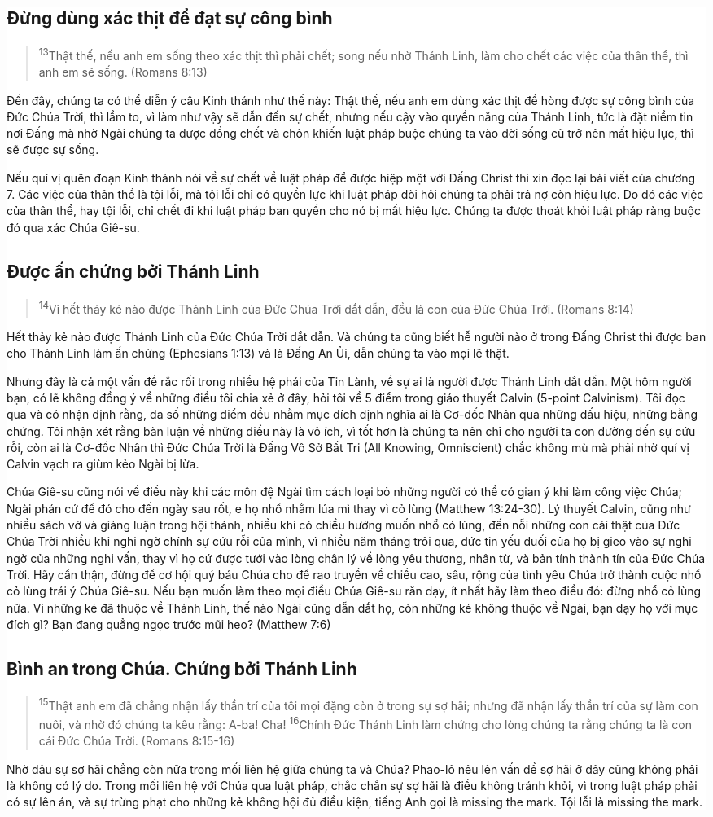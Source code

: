 ## Đừng dùng xác thịt để đạt sự công bình

> <sup>13</sup>Thật thế, nếu anh em sống theo xác thịt thì phải chết; song nếu nhờ Thánh Linh, làm cho chết các việc của thân thể, thì anh em sẽ sống. (Romans 8:13)

Đến đây, chúng ta có thể diễn ý câu Kinh thánh như thế này: Thật thế, nếu anh em dùng xác thịt để hòng được sự công bình của Đức Chúa Trời, thì lầm to, vì làm như vậy sẽ dẫn đến sự chết, nhưng nếu cậy vào quyền năng của Thánh Linh, tức là đặt niềm tin nơi Đấng mà nhờ Ngài chúng ta được đồng chết và chôn khiến luật pháp buộc chúng ta vào đời sống cũ trở nên mất hiệu lực, thì sẽ được sự sống.

Nếu quí vị quên đoạn Kinh thánh nói về sự chết về luật pháp để được hiệp một với Đấng Christ thì xin đọc lại bài viết của chương 7. Các việc của thân thể là tội lỗi, mà tội lỗi chỉ có quyền lực khi luật pháp đòi hỏi chúng ta phải trả nợ còn hiệu lực. Do đó các việc của thân thể, hay tội lỗi, chỉ chết đi khi luật pháp ban quyền cho nó bị mất hiệu lực. Chúng ta được thoát khỏi luật pháp ràng buộc đó qua xác Chúa Giê-su.

## Được ấn chứng bởi Thánh Linh

> <sup>14</sup>Vì hết thảy kẻ nào được Thánh Linh của Ðức Chúa Trời dắt dẫn, đều là con của Ðức Chúa Trời. (Romans 8:14)

Hết thảy kẻ nào được Thánh Linh của Đức Chúa Trời dắt dẫn. Và chúng ta cũng biết hễ người nào ở trong Đấng Christ thì được ban cho Thánh Linh làm ấn chứng (Ephesians 1:13) và là Đấng An Ủi, dẫn chúng ta vào mọi lẽ thật.

Nhưng đây là cả một vấn đề rắc rối trong nhiều hệ phái của Tin Lành, về sự ai là người được Thánh Linh dắt dẫn. Một hôm người bạn, có lẽ không đồng ý về những điều tôi chia xẻ ở đây, hỏi tôi về 5 điểm trong giáo thuyết Calvin (5-point Calvinism). Tôi đọc qua và có nhận định rằng, đa số những điểm đều nhằm mục đích định nghĩa ai là Cơ-đốc Nhân qua những dấu hiệu, những bằng chứng. Tôi nhận xét rằng bàn luận về những điều này là vô ích, vì tốt hơn là chúng ta nên chỉ cho người ta con đường đến sự cứu rỗi, còn ai là Cơ-đốc Nhân thì Đức Chúa Trời là Đấng Vô Sở Bất Tri (All Knowing, Omniscient) chắc không mù mà phải nhờ quí vị Calvin vạch ra giùm kẻo Ngài bị lừa.

Chúa Giê-su cũng nói về điều này khi các môn đệ Ngài tìm cách loại bỏ những người có thể có gian ý khi làm công việc Chúa; Ngài phán cứ để đó cho đến ngày sau rốt, e họ nhổ nhằm lúa mì thay vì cỏ lùng (Matthew 13:24-30). Lý thuyết Calvin, cũng như nhiều sách vở và giảng luận trong hội thánh, nhiều khi có chiều hướng muốn nhổ cỏ lùng, đến nỗi những con cái thật của Đức Chúa Trời nhiều khi nghi ngờ chính sự cứu rỗi của mình, vì nhiều năm tháng trôi qua, đức tin yếu đuối của họ bị gieo vào sự nghi ngờ của những nghi vấn, thay vì họ cứ được tưới vào lòng chân lý về lòng yêu thương, nhân từ, và bản tính thành tín của Đức Chúa Trời. Hãy cẩn thận, đừng để cơ hội quý báu Chúa cho để rao truyền về chiều cao, sâu, rộng của tình yêu Chúa trở thành cuộc nhổ cỏ lùng trái ý Chúa Giê-su. Nếu bạn muốn làm theo mọi điều Chúa Giê-su răn dạy, ít nhất hãy làm theo điều đó: đừng nhổ cỏ lùng nữa. Vì những kẻ đã thuộc về Thánh Linh, thế nào Ngài cũng dẫn dắt họ, còn những kẻ không thuộc về Ngài, bạn dạy họ với mục đích gì? Bạn đang quẳng ngọc trước mũi heo? (Matthew 7:6)

## Bình an trong Chúa. Chứng bởi Thánh Linh

> <sup>15</sup>Thật anh em đã chẳng nhận lấy thần trí của tôi mọi đặng còn ở trong sự sợ hãi; nhưng đã nhận lấy thần trí của sự làm con nuôi, và nhờ đó chúng ta kêu rằng: A-ba! Cha!  <sup>16</sup>Chính Ðức Thánh Linh làm chứng cho lòng chúng ta rằng chúng ta là con cái Ðức Chúa Trời. (Romans 8:15-16)

 Nhờ đâu sự sợ hãi chẳng còn nữa trong mối liên hệ giữa chúng ta và Chúa? Phao-lô nêu lên vấn đề sợ hãi ở đây cũng không phải là không có lý do. Trong mối liên hệ với Chúa qua luật pháp, chắc chắn sự sợ hãi là điều không tránh khỏi, vì trong luật pháp phải có sự lên án, và sự trừng phạt cho những kẻ không hội đủ điều kiện, tiếng Anh gọi là missing the mark. Tội lỗi là missing the mark.
